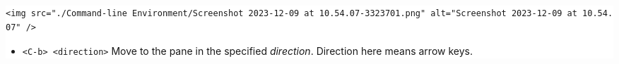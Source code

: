     <img src="./Command-line Environment/Screenshot 2023-12-09 at 10.54.07-3323701.png" alt="Screenshot 2023-12-09 at 10.54.07" />

  - `<C-b> <direction>` Move to the pane in the specified *direction*. Direction here means arrow keys.
